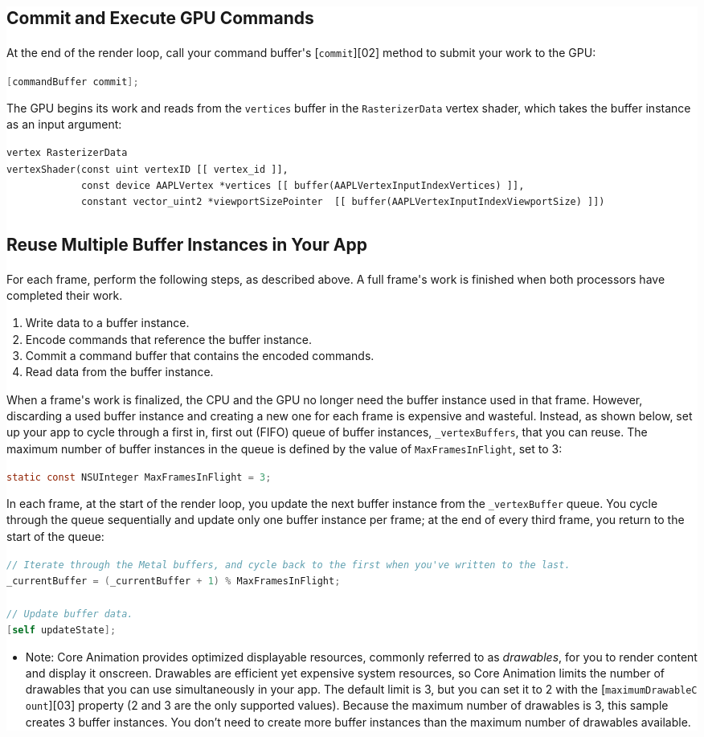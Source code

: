 ## Commit and Execute GPU Commands

At the end of the render loop, call your command buffer's [`commit`][02] method to submit your work to the GPU:

``` objective-c
[commandBuffer commit];
```

The GPU begins its work and reads from the `vertices` buffer in the `RasterizerData` vertex shader, which takes the buffer instance as an input argument:

``` metal
vertex RasterizerData
vertexShader(const uint vertexID [[ vertex_id ]],
             const device AAPLVertex *vertices [[ buffer(AAPLVertexInputIndexVertices) ]],
             constant vector_uint2 *viewportSizePointer  [[ buffer(AAPLVertexInputIndexViewportSize) ]])
```

## Reuse Multiple Buffer Instances in Your App

For each frame, perform the following steps, as described above. A full frame's work is finished when both processors have completed their work.

1. Write data to a buffer instance.
2. Encode commands that reference the buffer instance.
3. Commit a command buffer that contains the encoded commands.
4. Read data from the buffer instance.

When a frame's work is finalized, the CPU and the GPU no longer need the buffer instance used in that frame. However, discarding a used buffer instance and creating a new one for each frame is expensive and wasteful. Instead, as shown below, set up your app to cycle through a first in, first out (FIFO) queue of buffer instances, `_vertexBuffers`, that you can reuse. The maximum number of buffer instances in the queue is defined by the value of `MaxFramesInFlight`, set to 3:

``` objective-c
static const NSUInteger MaxFramesInFlight = 3;
```

In each frame, at the start of the render loop, you update the next buffer instance from the `_vertexBuffer` queue. You cycle through the queue sequentially and update only one buffer instance per frame; at the end of every third frame, you return to the start of the queue:

``` objective-c
// Iterate through the Metal buffers, and cycle back to the first when you've written to the last.
_currentBuffer = (_currentBuffer + 1) % MaxFramesInFlight;

// Update buffer data.
[self updateState];
```

- Note: Core Animation provides optimized displayable resources, commonly referred to as *drawables*, for you to render content and display it onscreen. Drawables are efficient yet expensive system resources, so Core Animation limits the number of drawables that you can use simultaneously in your app. The default limit is 3, but you can set it to 2 with the [`maximumDrawableCount`][03] property (2 and 3 are the only supported values). Because the maximum number of drawables is 3, this sample creates 3 buffer instances. You donʼt need to create more buffer instances than the maximum number of drawables available.

